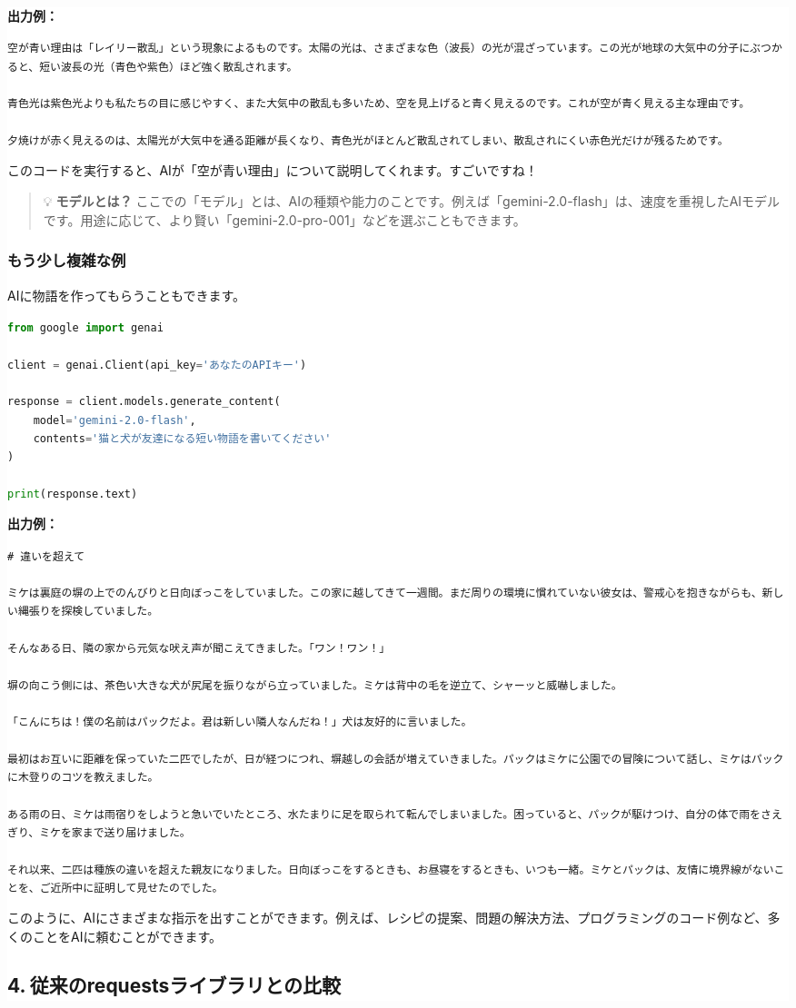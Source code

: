 **出力例：**
```
空が青い理由は「レイリー散乱」という現象によるものです。太陽の光は、さまざまな色（波長）の光が混ざっています。この光が地球の大気中の分子にぶつかると、短い波長の光（青色や紫色）ほど強く散乱されます。

青色光は紫色光よりも私たちの目に感じやすく、また大気中の散乱も多いため、空を見上げると青く見えるのです。これが空が青く見える主な理由です。

夕焼けが赤く見えるのは、太陽光が大気中を通る距離が長くなり、青色光がほとんど散乱されてしまい、散乱されにくい赤色光だけが残るためです。
```

このコードを実行すると、AIが「空が青い理由」について説明してくれます。すごいですね！

> 💡 **モデルとは？**
> ここでの「モデル」とは、AIの種類や能力のことです。例えば「gemini-2.0-flash」は、速度を重視したAIモデルです。用途に応じて、より賢い「gemini-2.0-pro-001」などを選ぶこともできます。

### もう少し複雑な例

AIに物語を作ってもらうこともできます。

```python
from google import genai

client = genai.Client(api_key='あなたのAPIキー')

response = client.models.generate_content(
    model='gemini-2.0-flash',
    contents='猫と犬が友達になる短い物語を書いてください'
)

print(response.text)
```

**出力例：**
```
# 違いを超えて

ミケは裏庭の塀の上でのんびりと日向ぼっこをしていました。この家に越してきて一週間。まだ周りの環境に慣れていない彼女は、警戒心を抱きながらも、新しい縄張りを探検していました。

そんなある日、隣の家から元気な吠え声が聞こえてきました。「ワン！ワン！」

塀の向こう側には、茶色い大きな犬が尻尾を振りながら立っていました。ミケは背中の毛を逆立て、シャーッと威嚇しました。

「こんにちは！僕の名前はパックだよ。君は新しい隣人なんだね！」犬は友好的に言いました。

最初はお互いに距離を保っていた二匹でしたが、日が経つにつれ、塀越しの会話が増えていきました。パックはミケに公園での冒険について話し、ミケはパックに木登りのコツを教えました。

ある雨の日、ミケは雨宿りをしようと急いでいたところ、水たまりに足を取られて転んでしまいました。困っていると、パックが駆けつけ、自分の体で雨をさえぎり、ミケを家まで送り届けました。

それ以来、二匹は種族の違いを超えた親友になりました。日向ぼっこをするときも、お昼寝をするときも、いつも一緒。ミケとパックは、友情に境界線がないことを、ご近所中に証明して見せたのでした。
```

このように、AIにさまざまな指示を出すことができます。例えば、レシピの提案、問題の解決方法、プログラミングのコード例など、多くのことをAIに頼むことができます。

## 4. 従来のrequestsライブラリとの比較
